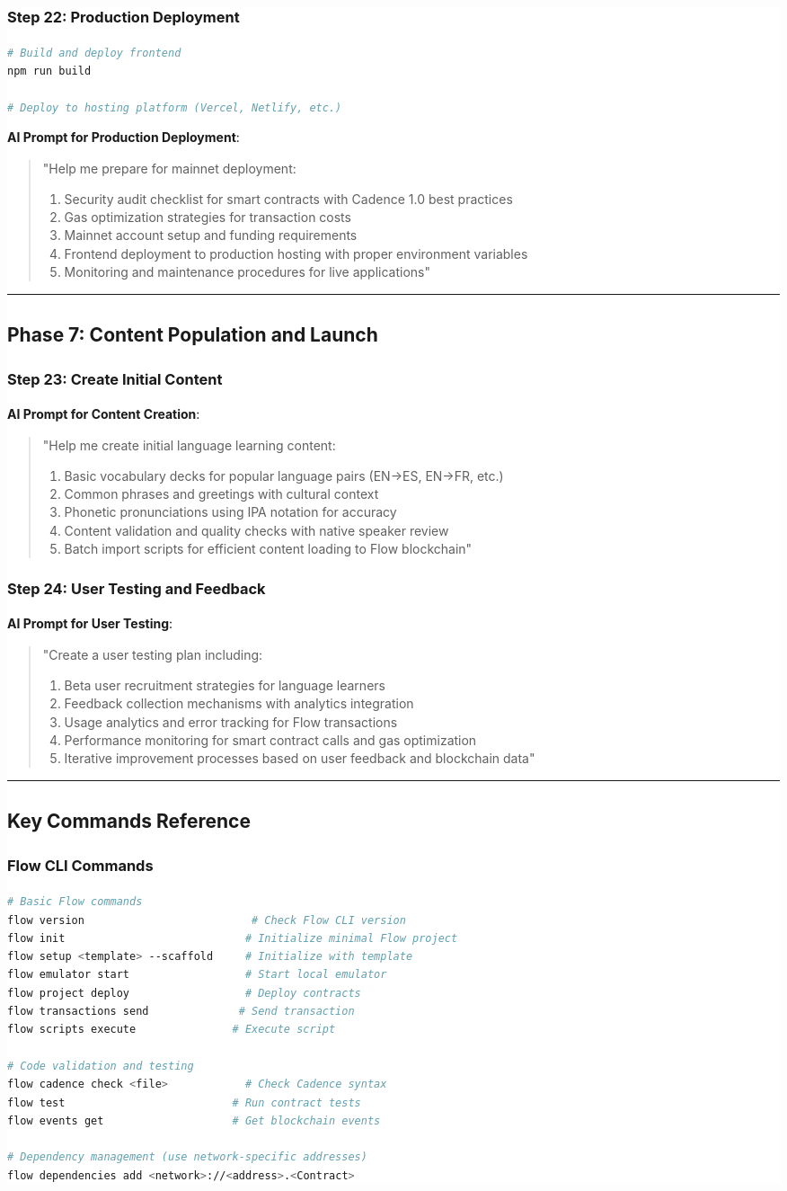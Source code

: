### Step 22: Production Deployment

```bash
# Build and deploy frontend
npm run build

# Deploy to hosting platform (Vercel, Netlify, etc.)
```

**AI Prompt for Production Deployment**:
> "Help me prepare for mainnet deployment:
> 1. Security audit checklist for smart contracts with Cadence 1.0 best practices
> 2. Gas optimization strategies for transaction costs
> 3. Mainnet account setup and funding requirements
> 4. Frontend deployment to production hosting with proper environment variables
> 5. Monitoring and maintenance procedures for live applications"

---

## Phase 7: Content Population and Launch

### Step 23: Create Initial Content

**AI Prompt for Content Creation**:
> "Help me create initial language learning content:
> 1. Basic vocabulary decks for popular language pairs (EN->ES, EN->FR, etc.)
> 2. Common phrases and greetings with cultural context
> 3. Phonetic pronunciations using IPA notation for accuracy
> 4. Content validation and quality checks with native speaker review
> 5. Batch import scripts for efficient content loading to Flow blockchain"

### Step 24: User Testing and Feedback

**AI Prompt for User Testing**:
> "Create a user testing plan including:
> 1. Beta user recruitment strategies for language learners
> 2. Feedback collection mechanisms with analytics integration
> 3. Usage analytics and error tracking for Flow transactions
> 4. Performance monitoring for smart contract calls and gas optimization
> 5. Iterative improvement processes based on user feedback and blockchain data"

---

## Key Commands Reference

### Flow CLI Commands
```bash
# Basic Flow commands
flow version                          # Check Flow CLI version
flow init                            # Initialize minimal Flow project
flow setup <template> --scaffold     # Initialize with template
flow emulator start                  # Start local emulator
flow project deploy                  # Deploy contracts
flow transactions send              # Send transaction
flow scripts execute               # Execute script

# Code validation and testing
flow cadence check <file>            # Check Cadence syntax
flow test                          # Run contract tests
flow events get                    # Get blockchain events

# Dependency management (use network-specific addresses)
flow dependencies add <network>://<address>.<Contract>

```